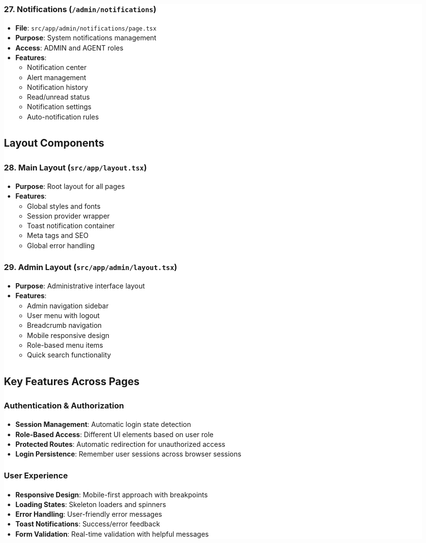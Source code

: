 ### 27. **Notifications** (`/admin/notifications`)
- **File**: `src/app/admin/notifications/page.tsx`
- **Purpose**: System notifications management
- **Access**: ADMIN and AGENT roles
- **Features**:
  - Notification center
  - Alert management
  - Notification history
  - Read/unread status
  - Notification settings
  - Auto-notification rules

## Layout Components

### 28. **Main Layout** (`src/app/layout.tsx`)
- **Purpose**: Root layout for all pages
- **Features**:
  - Global styles and fonts
  - Session provider wrapper
  - Toast notification container
  - Meta tags and SEO
  - Global error handling

### 29. **Admin Layout** (`src/app/admin/layout.tsx`)
- **Purpose**: Administrative interface layout
- **Features**:
  - Admin navigation sidebar
  - User menu with logout
  - Breadcrumb navigation
  - Mobile responsive design
  - Role-based menu items
  - Quick search functionality

## Key Features Across Pages

### Authentication & Authorization
- **Session Management**: Automatic login state detection
- **Role-Based Access**: Different UI elements based on user role
- **Protected Routes**: Automatic redirection for unauthorized access
- **Login Persistence**: Remember user sessions across browser sessions

### User Experience
- **Responsive Design**: Mobile-first approach with breakpoints
- **Loading States**: Skeleton loaders and spinners
- **Error Handling**: User-friendly error messages
- **Toast Notifications**: Success/error feedback
- **Form Validation**: Real-time validation with helpful messages
